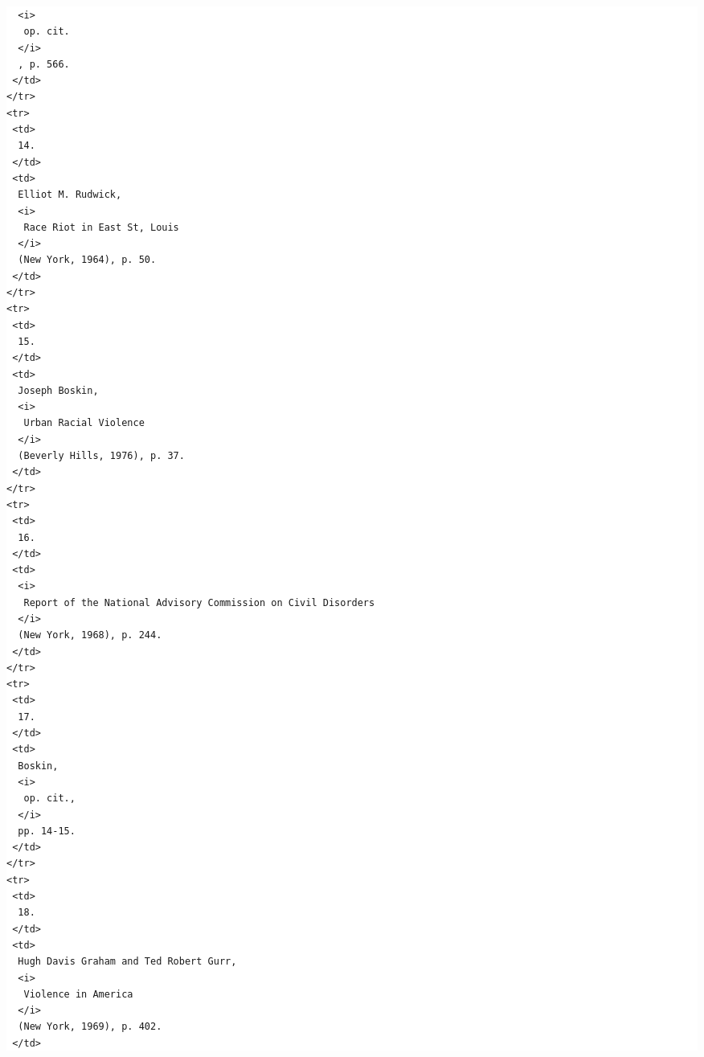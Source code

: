       <i>
       op. cit.
      </i>
      , p. 566.
     </td>
    </tr>
    <tr>
     <td>
      14.
     </td>
     <td>
      Elliot M. Rudwick,
      <i>
       Race Riot in East St, Louis
      </i>
      (New York, 1964), p. 50.
     </td>
    </tr>
    <tr>
     <td>
      15.
     </td>
     <td>
      Joseph Boskin,
      <i>
       Urban Racial Violence
      </i>
      (Beverly Hills, 1976), p. 37.
     </td>
    </tr>
    <tr>
     <td>
      16.
     </td>
     <td>
      <i>
       Report of the National Advisory Commission on Civil Disorders
      </i>
      (New York, 1968), p. 244.
     </td>
    </tr>
    <tr>
     <td>
      17.
     </td>
     <td>
      Boskin,
      <i>
       op. cit.,
      </i>
      pp. 14-15.
     </td>
    </tr>
    <tr>
     <td>
      18.
     </td>
     <td>
      Hugh Davis Graham and Ted Robert Gurr,
      <i>
       Violence in America
      </i>
      (New York, 1969), p. 402.
     </td>